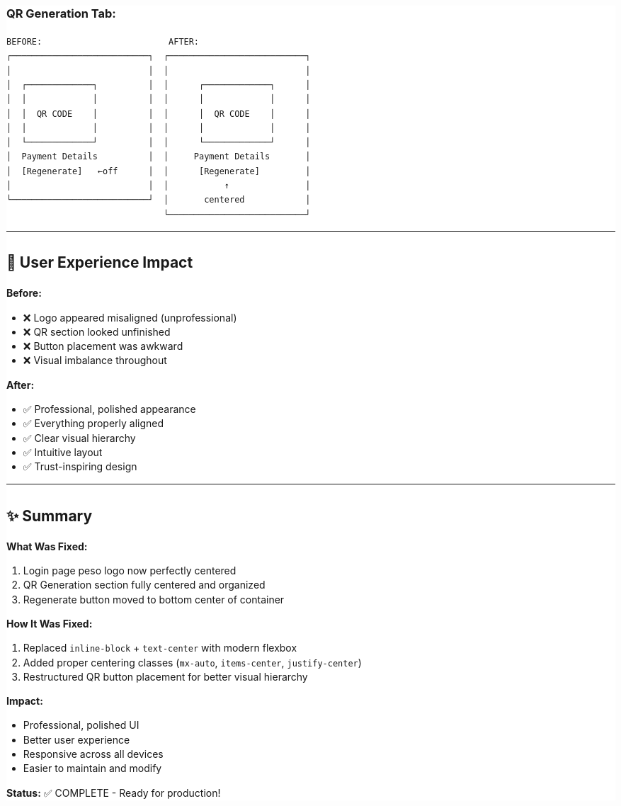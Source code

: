 ### **QR Generation Tab:**

```
BEFORE:                         AFTER:
┌───────────────────────────┐  ┌───────────────────────────┐
│                           │  │                           │
│  ┌─────────────┐          │  │      ┌─────────────┐      │
│  │             │          │  │      │             │      │
│  │  QR CODE    │          │  │      │  QR CODE    │      │
│  │             │          │  │      │             │      │
│  └─────────────┘          │  │      └─────────────┘      │
│  Payment Details          │  │     Payment Details       │
│  [Regenerate]   ←off      │  │      [Regenerate]         │
│                           │  │           ↑               │
└───────────────────────────┘  │       centered            │
                               └───────────────────────────┘
```

---

## 🎯 **User Experience Impact**

**Before:**
- ❌ Logo appeared misaligned (unprofessional)
- ❌ QR section looked unfinished
- ❌ Button placement was awkward
- ❌ Visual imbalance throughout

**After:**
- ✅ Professional, polished appearance
- ✅ Everything properly aligned
- ✅ Clear visual hierarchy
- ✅ Intuitive layout
- ✅ Trust-inspiring design

---

## ✨ **Summary**

**What Was Fixed:**
1. Login page peso logo now perfectly centered
2. QR Generation section fully centered and organized
3. Regenerate button moved to bottom center of container

**How It Was Fixed:**
1. Replaced `inline-block` + `text-center` with modern flexbox
2. Added proper centering classes (`mx-auto`, `items-center`, `justify-center`)
3. Restructured QR button placement for better visual hierarchy

**Impact:**
- Professional, polished UI
- Better user experience
- Responsive across all devices
- Easier to maintain and modify

**Status:** ✅ COMPLETE - Ready for production!


